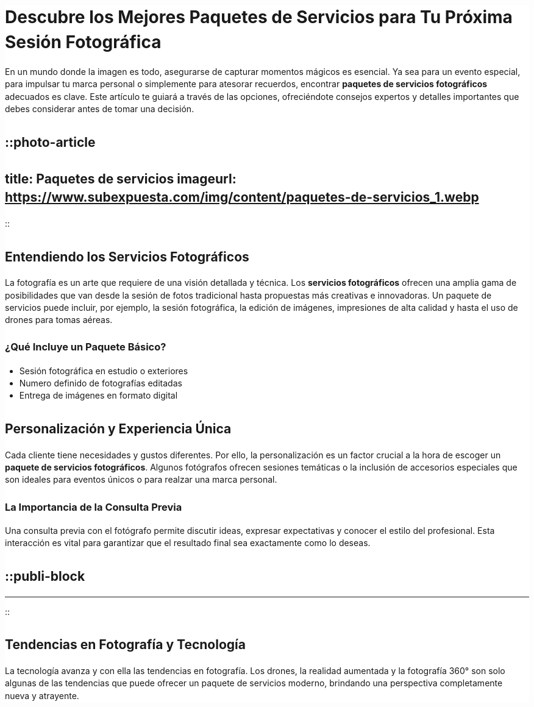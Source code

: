 # Descubre los Mejores Paquetes de Servicios para Tu Próxima Sesión Fotográfica

En un mundo donde la imagen es todo, asegurarse de capturar momentos mágicos es esencial. Ya sea para un evento especial, para impulsar tu marca personal o simplemente para atesorar recuerdos, encontrar **paquetes de servicios fotográficos** adecuados es clave. Este artículo te guiará a través de las opciones, ofreciéndote consejos expertos y detalles importantes que debes considerar antes de tomar una decisión.


::photo-article
---
title: Paquetes de servicios
imageurl: https://www.subexpuesta.com/img/content/paquetes-de-servicios_1.webp
---
::


## Entendiendo los Servicios Fotográficos
La fotografía es un arte que requiere de una visión detallada y técnica. Los **servicios fotográficos** ofrecen una amplia gama de posibilidades que van desde la sesión de fotos tradicional hasta propuestas más creativas e innovadoras. Un paquete de servicios puede incluir, por ejemplo, la sesión fotográfica, la edición de imágenes, impresiones de alta calidad y hasta el uso de drones para tomas aéreas.

### ¿Qué Incluye un Paquete Básico?
- Sesión fotográfica en estudio o exteriores
- Numero definido de fotografías editadas
- Entrega de imágenes en formato digital

## Personalización y Experiencia Única
Cada cliente tiene necesidades y gustos diferentes. Por ello, la personalización es un factor crucial a la hora de escoger un **paquete de servicios fotográficos**. Algunos fotógrafos ofrecen sesiones temáticas o la inclusión de accesorios especiales que son ideales para eventos únicos o para realzar una marca personal.

### La Importancia de la Consulta Previa
Una consulta previa con el fotógrafo permite discutir ideas, expresar expectativas y conocer el estilo del profesional. Esta interacción es vital para garantizar que el resultado final sea exactamente como lo deseas.


  ::publi-block
  ---
  ---
  ::
  
  
## Tendencias en Fotografía y Tecnología
La tecnología avanza y con ella las tendencias en fotografía. Los drones, la realidad aumentada y la fotografía 360° son solo algunas de las tendencias que puede ofrecer un paquete de servicios moderno, brindando una perspectiva completamente nueva y atrayente.
